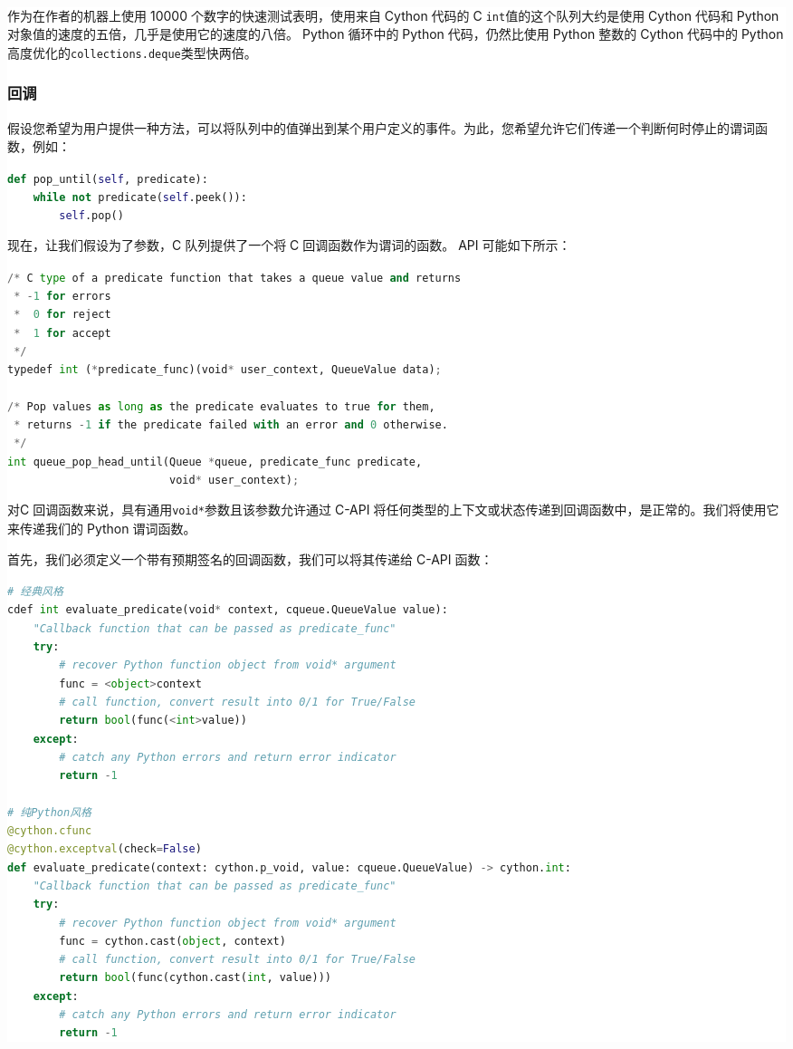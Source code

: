 作为在作者的机器上使用 10000 个数字的快速测试表明，使用来自 Cython 代码的 C `int`值的这个队列大约是使用 Cython 代码和 Python 对象值的速度的五倍，几乎是使用它的速度的八倍。 Python 循环中的 Python 代码，仍然比使用 Python 整数的 Cython 代码中的 Python 高度优化的`collections.deque`类型快两倍。

### 回调

假设您希望为用户提供一种方法，可以将队列中的值弹出到某个用户定义的事件。为此，您希望允许它们传递一个判断何时停止的谓词函数，例如：

```py
def pop_until(self, predicate):
    while not predicate(self.peek()):
        self.pop()

```

现在，让我们假设为了参数，C 队列提供了一个将 C 回调函数作为谓词的函数。 API 可能如下所示：

```py
/* C type of a predicate function that takes a queue value and returns
 * -1 for errors
 *  0 for reject
 *  1 for accept
 */
typedef int (*predicate_func)(void* user_context, QueueValue data);

/* Pop values as long as the predicate evaluates to true for them,
 * returns -1 if the predicate failed with an error and 0 otherwise.
 */
int queue_pop_head_until(Queue *queue, predicate_func predicate,
                         void* user_context);

```

对C 回调函数来说，具有通用`void*`参数且该参数允许通过 C-API 将任何类型的上下文或状态传递到回调函数中，是正常的。我们将使用它来传递我们的 Python 谓词函数。

首先，我们必须定义一个带有预期签名的回调函数，我们可以将其传递给 C-API 函数：

```py
# 经典风格
cdef int evaluate_predicate(void* context, cqueue.QueueValue value):
    "Callback function that can be passed as predicate_func"
    try:
        # recover Python function object from void* argument
        func = <object>context
        # call function, convert result into 0/1 for True/False
        return bool(func(<int>value))
    except:
        # catch any Python errors and return error indicator
        return -1

# 纯Python风格
@cython.cfunc
@cython.exceptval(check=False)
def evaluate_predicate(context: cython.p_void, value: cqueue.QueueValue) -> cython.int:
    "Callback function that can be passed as predicate_func"
    try:
        # recover Python function object from void* argument
        func = cython.cast(object, context)
        # call function, convert result into 0/1 for True/False
        return bool(func(cython.cast(int, value)))
    except:
        # catch any Python errors and return error indicator
        return -1
```
